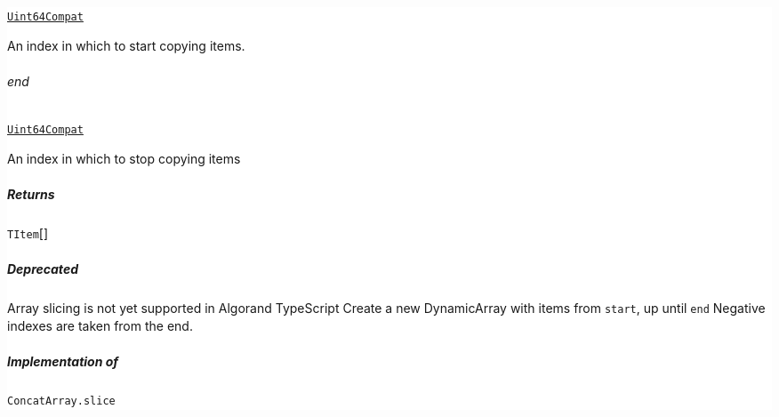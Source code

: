 [`Uint64Compat`](../type-aliases/Uint64Compat.md)

An index in which to start copying items.

###### end

[`Uint64Compat`](../type-aliases/Uint64Compat.md)

An index in which to stop copying items

##### Returns

`TItem`[]

##### Deprecated

Array slicing is not yet supported in Algorand TypeScript
Create a new DynamicArray with items from `start`, up until `end`
Negative indexes are taken from the end.

##### Implementation of

`ConcatArray.slice`
